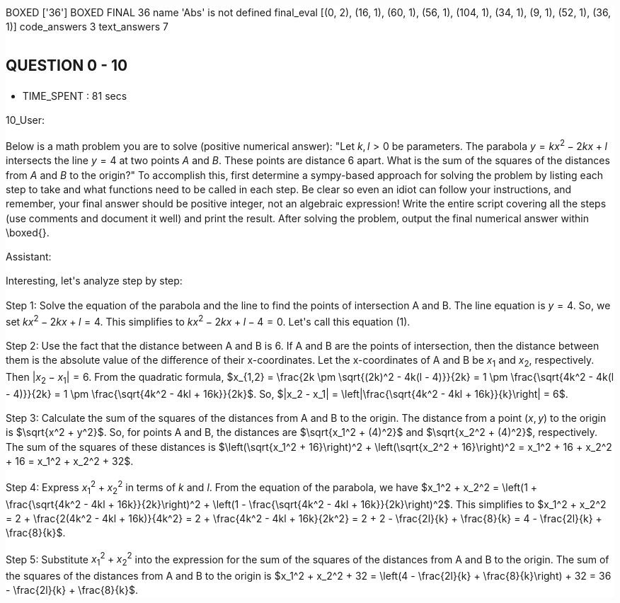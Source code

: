 BOXED ['36']
BOXED FINAL 36
name 'Abs' is not defined final_eval
[(0, 2), (16, 1), (60, 1), (56, 1), (104, 1), (34, 1), (9, 1), (52, 1), (36, 1)]
code_answers 3 text_answers 7



## QUESTION 0 - 10 
- TIME_SPENT : 81 secs

10_User:

Below is a math problem you are to solve (positive numerical answer):
"Let $k, l > 0$ be parameters. The parabola $y = kx^2 - 2kx + l$ intersects the line $y = 4$ at two points $A$ and $B$. These points are distance 6 apart. What is the sum of the squares of the distances from $A$ and $B$ to the origin?"
To accomplish this, first determine a sympy-based approach for solving the problem by listing each step to take and what functions need to be called in each step. Be clear so even an idiot can follow your instructions, and remember, your final answer should be positive integer, not an algebraic expression!
Write the entire script covering all the steps (use comments and document it well) and print the result. After solving the problem, output the final numerical answer within \boxed{}.

Assistant: 

Interesting, let's analyze step by step:



Step 1: Solve the equation of the parabola and the line to find the points of intersection A and B.
The line equation is $y = 4$. So, we set $kx^2 - 2kx + l = 4$.
This simplifies to $kx^2 - 2kx + l - 4 = 0$.
Let's call this equation (1).

Step 2: Use the fact that the distance between A and B is 6.
If A and B are the points of intersection, then the distance between them is the absolute value of the difference of their x-coordinates. Let the x-coordinates of A and B be $x_1$ and $x_2$, respectively. Then $|x_2 - x_1| = 6$.
From the quadratic formula, $x_{1,2} = \frac{2k \pm \sqrt{(2k)^2 - 4k(l - 4)}}{2k} = 1 \pm \frac{\sqrt{4k^2 - 4k(l - 4)}}{2k} = 1 \pm \frac{\sqrt{4k^2 - 4kl + 16k}}{2k}$.
So, $|x_2 - x_1| = \left|\frac{\sqrt{4k^2 - 4kl + 16k}}{k}\right| = 6$.

Step 3: Calculate the sum of the squares of the distances from A and B to the origin.
The distance from a point $(x, y)$ to the origin is $\sqrt{x^2 + y^2}$. So, for points A and B, the distances are $\sqrt{x_1^2 + (4)^2}$ and $\sqrt{x_2^2 + (4)^2}$, respectively. The sum of the squares of these distances is $\left(\sqrt{x_1^2 + 16}\right)^2 + \left(\sqrt{x_2^2 + 16}\right)^2 = x_1^2 + 16 + x_2^2 + 16 = x_1^2 + x_2^2 + 32$.

Step 4: Express $x_1^2 + x_2^2$ in terms of $k$ and $l$.
From the equation of the parabola, we have $x_1^2 + x_2^2 = \left(1 + \frac{\sqrt{4k^2 - 4kl + 16k}}{2k}\right)^2 + \left(1 - \frac{\sqrt{4k^2 - 4kl + 16k}}{2k}\right)^2$.
This simplifies to $x_1^2 + x_2^2 = 2 + \frac{2(4k^2 - 4kl + 16k)}{4k^2} = 2 + \frac{4k^2 - 4kl + 16k}{2k^2} = 2 + 2 - \frac{2l}{k} + \frac{8}{k} = 4 - \frac{2l}{k} + \frac{8}{k}$.

Step 5: Substitute $x_1^2 + x_2^2$ into the expression for the sum of the squares of the distances from A and B to the origin.
The sum of the squares of the distances from A and B to the origin is $x_1^2 + x_2^2 + 32 = \left(4 - \frac{2l}{k} + \frac{8}{k}\right) + 32 = 36 - \frac{2l}{k} + \frac{8}{k}$.
